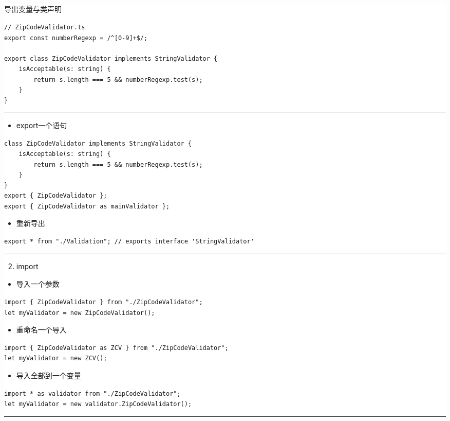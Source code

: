 

导出变量与类声明

```
// ZipCodeValidator.ts
export const numberRegexp = /^[0-9]+$/;

export class ZipCodeValidator implements StringValidator {
    isAcceptable(s: string) {
        return s.length === 5 && numberRegexp.test(s);
    }
}
```

---

- export一个语句

```
class ZipCodeValidator implements StringValidator {
    isAcceptable(s: string) {
        return s.length === 5 && numberRegexp.test(s);
    }
}
export { ZipCodeValidator };
export { ZipCodeValidator as mainValidator };
```

- 重新导出
```
export * from "./Validation"; // exports interface 'StringValidator'
```

---

2. import

- 导入一个参数

```
import { ZipCodeValidator } from "./ZipCodeValidator";
let myValidator = new ZipCodeValidator();
```

- 重命名一个导入

```
import { ZipCodeValidator as ZCV } from "./ZipCodeValidator";
let myValidator = new ZCV();
```

- 导入全部到一个变量
```
import * as validator from "./ZipCodeValidator";
let myValidator = new validator.ZipCodeValidator();
```

---
